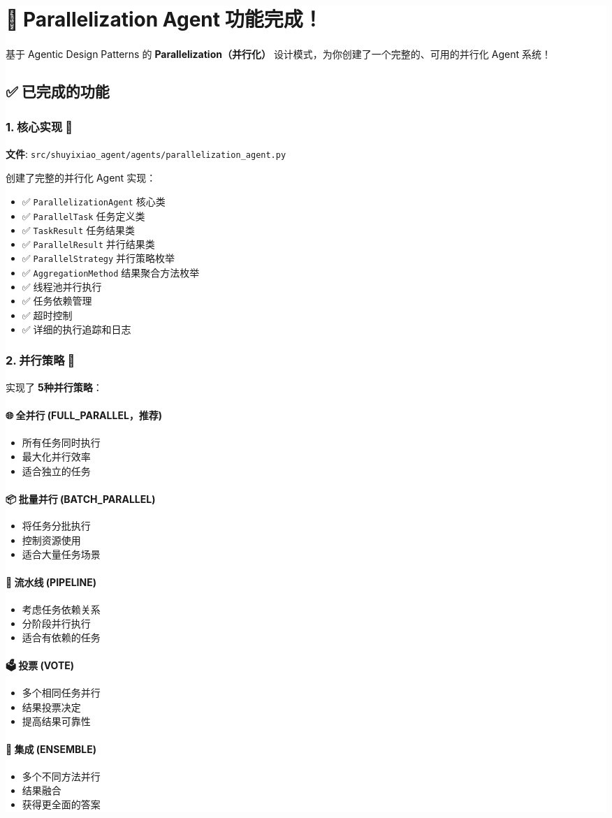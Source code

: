 # 🚀 Parallelization Agent 功能完成！

基于 Agentic Design Patterns 的 **Parallelization（并行化）** 设计模式，为你创建了一个完整的、可用的并行化 Agent 系统！

## ✅ 已完成的功能

### 1. 核心实现 🔧

**文件**: `src/shuyixiao_agent/agents/parallelization_agent.py`

创建了完整的并行化 Agent 实现：
- ✅ `ParallelizationAgent` 核心类
- ✅ `ParallelTask` 任务定义类
- ✅ `TaskResult` 任务结果类
- ✅ `ParallelResult` 并行结果类
- ✅ `ParallelStrategy` 并行策略枚举
- ✅ `AggregationMethod` 结果聚合方法枚举
- ✅ 线程池并行执行
- ✅ 任务依赖管理
- ✅ 超时控制
- ✅ 详细的执行追踪和日志

### 2. 并行策略 🎯

实现了 **5种并行策略**：

#### 🌐 全并行 (FULL_PARALLEL，推荐)
- 所有任务同时执行
- 最大化并行效率
- 适合独立的任务

#### 📦 批量并行 (BATCH_PARALLEL)
- 将任务分批执行
- 控制资源使用
- 适合大量任务场景

#### 🔀 流水线 (PIPELINE)
- 考虑任务依赖关系
- 分阶段并行执行
- 适合有依赖的任务

#### 🗳️ 投票 (VOTE)
- 多个相同任务并行
- 结果投票决定
- 提高结果可靠性

#### 🎯 集成 (ENSEMBLE)
- 多个不同方法并行
- 结果融合
- 获得更全面的答案
